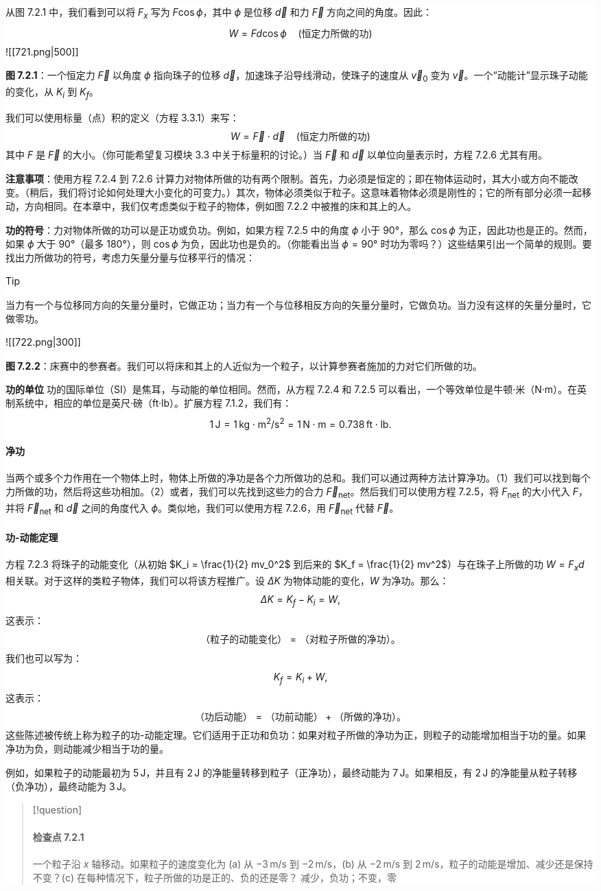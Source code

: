 从图 7.2.1 中，我们看到可以将 $F_x$ 写为 $F \cos \phi$，其中 $\phi$ 是位移 $\vec{d}$ 和力 $\vec{F}$ 方向之间的角度。因此：$$ 
W = Fd \cos \phi \quad (\text{恒定力所做的功}) \tag{7.2.5}$$
![[721.png|500]]

**图 7.2.1**：一个恒定力 $\vec{F}$ 以角度 $\phi$ 指向珠子的位移 $\vec{d}$，加速珠子沿导线滑动，使珠子的速度从 $\vec{v}_0$ 变为 $\vec{v}$。一个“动能计”显示珠子动能的变化，从 $K_i$ 到 $K_f$。

我们可以使用标量（点）积的定义（方程 3.3.1）来写：$$ 
W = \vec{F} \cdot \vec{d} \quad (\text{恒定力所做的功}) \tag{7.2.6}$$其中 $F$ 是 $\vec{F}$ 的大小。（你可能希望复习模块 3.3 中关于标量积的讨论。）当 $\vec{F}$ 和 $\vec{d}$ 以单位向量表示时，方程 7.2.6 尤其有用。

**注意事项**：使用方程 7.2.4 到 7.2.6 计算力对物体所做的功有两个限制。首先，力必须是恒定的；即在物体运动时，其大小或方向不能改变。（稍后，我们将讨论如何处理大小变化的可变力。）其次，物体必须类似于粒子。这意味着物体必须是刚性的；它的所有部分必须一起移动，方向相同。在本章中，我们仅考虑类似于粒子的物体，例如图 7.2.2 中被推的床和其上的人。

**功的符号**：力对物体所做的功可以是正功或负功。例如，如果方程 7.2.5 中的角度 $\phi$ 小于 90°，那么 $\cos \phi$ 为正，因此功也是正的。然而，如果 $\phi$ 大于 90°（最多 180°），则 $\cos \phi$ 为负，因此功也是负的。（你能看出当 $\phi = 90°$ 时功为零吗？）这些结果引出一个简单的规则。要找出力所做功的符号，考虑力矢量分量与位移平行的情况：

> [!tip]
> 当力有一个与位移同方向的矢量分量时，它做正功；当力有一个与位移相反方向的矢量分量时，它做负功。当力没有这样的矢量分量时，它做零功。

![[722.png|300]]

**图 7.2.2**：床赛中的参赛者。我们可以将床和其上的人近似为一个粒子，以计算参赛者施加的力对它们所做的功。

**功的单位**  功的国际单位（SI）是焦耳，与动能的单位相同。然而，从方程 7.2.4 和 7.2.5 可以看出，一个等效单位是牛顿·米（N·m）。在英制系统中，相应的单位是英尺·磅（ft·lb）。扩展方程 7.1.2，我们有：$$
1 \, \text{J} = 1 \, \text{kg} \cdot \text{m}^2/\text{s}^2 = 1 \, \text{N} \cdot \text{m} = 0.738 \, \text{ft} \cdot \text{lb}. \tag{7.2.7}$$
#### 净功

当两个或多个力作用在一个物体上时，物体上所做的净功是各个力所做功的总和。我们可以通过两种方法计算净功。（1）我们可以找到每个力所做的功，然后将这些功相加。（2）或者，我们可以先找到这些力的合力 $\vec{F}_{\text{net}}$。然后我们可以使用方程 7.2.5，将 $F_{\text{net}}$ 的大小代入 $F$，并将 $\vec{F}_{\text{net}}$ 和 $\vec{d}$ 之间的角度代入 $\phi$。类似地，我们可以使用方程 7.2.6，用 $\vec{F}_{\text{net}}$ 代替 $\vec{F}$。

#### 功-动能定理

方程 7.2.3 将珠子的动能变化（从初始 $K_i = \frac{1}{2} mv_0^2$ 到后来的 $K_f = \frac{1}{2} mv^2$）与在珠子上所做的功 $W = F_x d$ 相关联。对于这样的类粒子物体，我们可以将该方程推广。设 $\Delta K$ 为物体动能的变化，$W$ 为净功。那么：$$ 
\Delta K = K_f - K_i = W, \tag{7.2.8}$$这表示：$$
\text{（粒子的动能变化）} = \text{（对粒子所做的净功）}。$$我们也可以写为：$$ 
K_f = K_i + W, \tag{7.2.9}$$这表示：$$
\text{（功后动能）} = \text{（功前动能）} + \text{（所做的净功）}。$$
这些陈述被传统上称为粒子的功-动能定理。它们适用于正功和负功：如果对粒子所做的净功为正，则粒子的动能增加相当于功的量。如果净功为负，则动能减少相当于功的量。

例如，如果粒子的动能最初为 $5\, \text{J}$，并且有 $2\,\text{J}$ 的净能量转移到粒子（正净功），最终动能为 $7\,\text{J}$。如果相反，有 $2\, \text{J}$ 的净能量从粒子转移（负净功），最终动能为 $3\, \text{J}$。

> [!question]
> #### 检查点 7.2.1
> 
> 一个粒子沿 $x$ 轴移动。如果粒子的速度变化为 (a) 从 $-3 \, \text{m/s}$ 到 $-2 \, \text{m/s}$，(b) 从 $-2 \, \text{m/s}$ 到 $2 \, \text{m/s}$，粒子的动能是增加、减少还是保持不变？(c) 在每种情况下，粒子所做的功是正的、负的还是零？
> 减少，负功；不变，零
